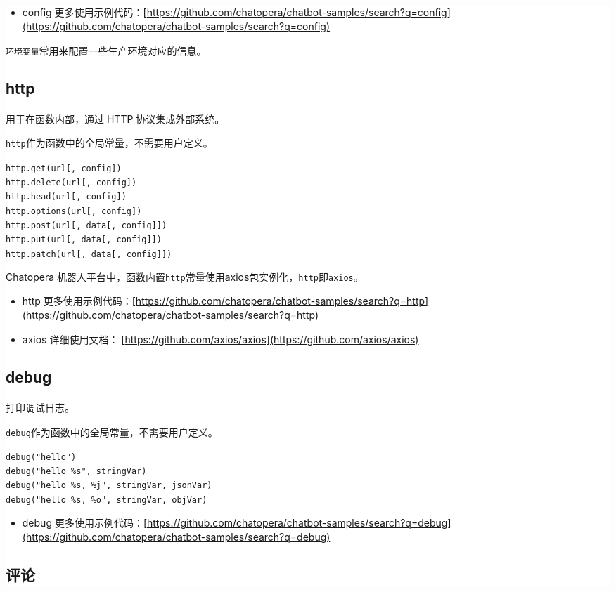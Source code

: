 - config 更多使用示例代码：[https://github.com/chatopera/chatbot-samples/search?q=config](https://github.com/chatopera/chatbot-samples/search?q=config)

`环境变量`常用来配置一些生产环境对应的信息。

## http

用于在函数内部，通过 HTTP 协议集成外部系统。

`http`作为函数中的全局常量，不需要用户定义。

```
http.get(url[, config])
http.delete(url[, config])
http.head(url[, config])
http.options(url[, config])
http.post(url[, data[, config]])
http.put(url[, data[, config]])
http.patch(url[, data[, config]])
```

Chatopera 机器人平台中，函数内置`http`常量使用[axios](https://www.npmjs.com/package/axios)包实例化，`http`即`axios`。

- http 更多使用示例代码：[https://github.com/chatopera/chatbot-samples/search?q=http](https://github.com/chatopera/chatbot-samples/search?q=http)

- axios 详细使用文档： [https://github.com/axios/axios](https://github.com/axios/axios)

## debug

打印调试日志。

`debug`作为函数中的全局常量，不需要用户定义。

```
debug("hello")
debug("hello %s", stringVar)
debug("hello %s, %j", stringVar, jsonVar)
debug("hello %s, %o", stringVar, objVar)
```

- debug 更多使用示例代码：[https://github.com/chatopera/chatbot-samples/search?q=debug](https://github.com/chatopera/chatbot-samples/search?q=debug)

## 评论

<script src="https://utteranc.es/client.js"
        repo="chatopera/docs"
        issue-term="pathname"
        label="Comment"
        theme="github-light"
        crossorigin="anonymous"
        async>
</script>
